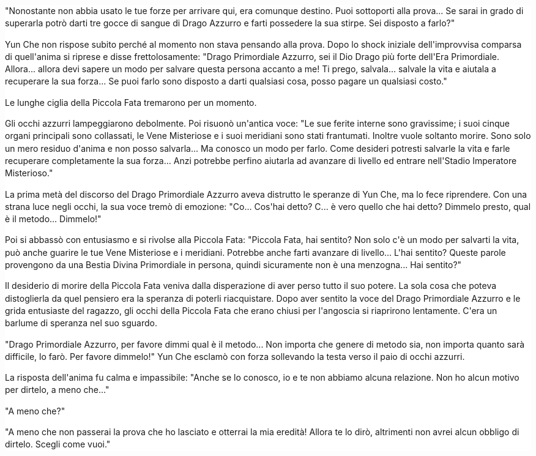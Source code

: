 
"Nonostante non abbia usato le tue forze per arrivare qui, era comunque destino.
Puoi sottoporti alla prova... Se sarai in grado di superarla potrò darti tre gocce di sangue di Drago Azzurro e farti possedere la sua stirpe.
Sei disposto a farlo?"


Yun Che non rispose subito perché al momento non stava pensando alla prova. Dopo lo shock iniziale dell'improvvisa comparsa di quell'anima si riprese e disse frettolosamente: "Drago Primordiale Azzurro, sei il Dio Drago più forte dell'Era Primordiale. Allora... allora devi sapere un modo per salvare questa persona accanto a me! Ti prego, salvala... salvale la vita e aiutala a recuperare la sua forza... Se puoi farlo sono disposto a darti qualsiasi cosa, posso pagare un qualsiasi costo."


Le lunghe ciglia della Piccola Fata tremarono per un momento.


Gli occhi azzurri lampeggiarono debolmente. Poi risuonò un'antica voce: "Le sue ferite interne sono gravissime; i suoi cinque organi principali sono collassati, le Vene Misteriose e i suoi meridiani sono stati frantumati. Inoltre vuole soltanto morire. Sono solo un mero residuo d'anima e non posso salvarla... Ma conosco un modo per farlo. Come desideri potresti salvarle la vita e farle recuperare completamente la sua forza... Anzi potrebbe perfino aiutarla ad avanzare di livello ed entrare nell'Stadio Imperatore Misterioso."


La prima metà del discorso del Drago Primordiale Azzurro aveva distrutto le speranze di Yun Che, ma lo fece riprendere. Con una strana luce negli occhi, la sua voce tremò di emozione: "Co... Cos'hai detto? C... è vero quello che hai detto? Dimmelo presto, qual è il metodo... Dimmelo!"


Poi si abbassò con entusiasmo e si rivolse alla Piccola Fata: "Piccola Fata, hai sentito? Non solo c'è un modo per salvarti la vita, può anche guarire le tue Vene Misteriose e i meridiani. Potrebbe anche farti avanzare di livello... L'hai sentito?
Queste parole provengono da una Bestia Divina Primordiale in persona, quindi sicuramente non è una menzogna...
Hai sentito?"


Il desiderio di morire della Piccola Fata veniva dalla disperazione di aver perso tutto il suo potere. La sola cosa che poteva distoglierla da quel pensiero era la speranza di poterli riacquistare. Dopo aver sentito la voce del Drago Primordiale Azzurro e le grida entusiaste del ragazzo, gli occhi della Piccola Fata che erano chiusi per l'angoscia si riaprirono lentamente. C'era un barlume di speranza nel suo sguardo.


"Drago Primordiale Azzurro, per favore dimmi qual è il metodo... Non importa che genere di metodo sia, non importa quanto sarà difficile, lo farò. Per favore dimmelo!" Yun Che esclamò con forza sollevando la testa verso il paio di occhi azzurri.


La risposta dell'anima fu calma e impassibile: "Anche se lo conosco, io e te non abbiamo alcuna relazione.
Non ho alcun motivo per dirtelo, a meno che..."


"A meno che?"


"A meno che non passerai la prova che ho lasciato e otterrai la mia eredità! Allora te lo dirò, altrimenti non avrei alcun obbligo di dirtelo.
Scegli come vuoi."
